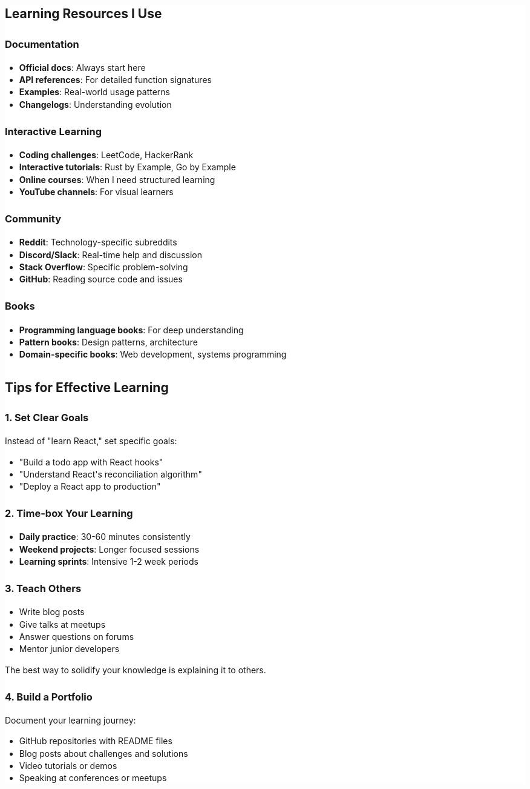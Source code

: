 ## Learning Resources I Use

### Documentation
- **Official docs**: Always start here
- **API references**: For detailed function signatures
- **Examples**: Real-world usage patterns
- **Changelogs**: Understanding evolution

### Interactive Learning
- **Coding challenges**: LeetCode, HackerRank
- **Interactive tutorials**: Rust by Example, Go by Example
- **Online courses**: When I need structured learning
- **YouTube channels**: For visual learners

### Community
- **Reddit**: Technology-specific subreddits
- **Discord/Slack**: Real-time help and discussion
- **Stack Overflow**: Specific problem-solving
- **GitHub**: Reading source code and issues

### Books
- **Programming language books**: For deep understanding
- **Pattern books**: Design patterns, architecture
- **Domain-specific books**: Web development, systems programming

## Tips for Effective Learning

### 1. Set Clear Goals
Instead of "learn React," set specific goals:
- "Build a todo app with React hooks"
- "Understand React's reconciliation algorithm"
- "Deploy a React app to production"

### 2. Time-box Your Learning
- **Daily practice**: 30-60 minutes consistently
- **Weekend projects**: Longer focused sessions
- **Learning sprints**: Intensive 1-2 week periods

### 3. Teach Others
- Write blog posts
- Give talks at meetups
- Answer questions on forums
- Mentor junior developers

The best way to solidify your knowledge is explaining it to others.

### 4. Build a Portfolio
Document your learning journey:
- GitHub repositories with README files
- Blog posts about challenges and solutions
- Video tutorials or demos
- Speaking at conferences or meetups
